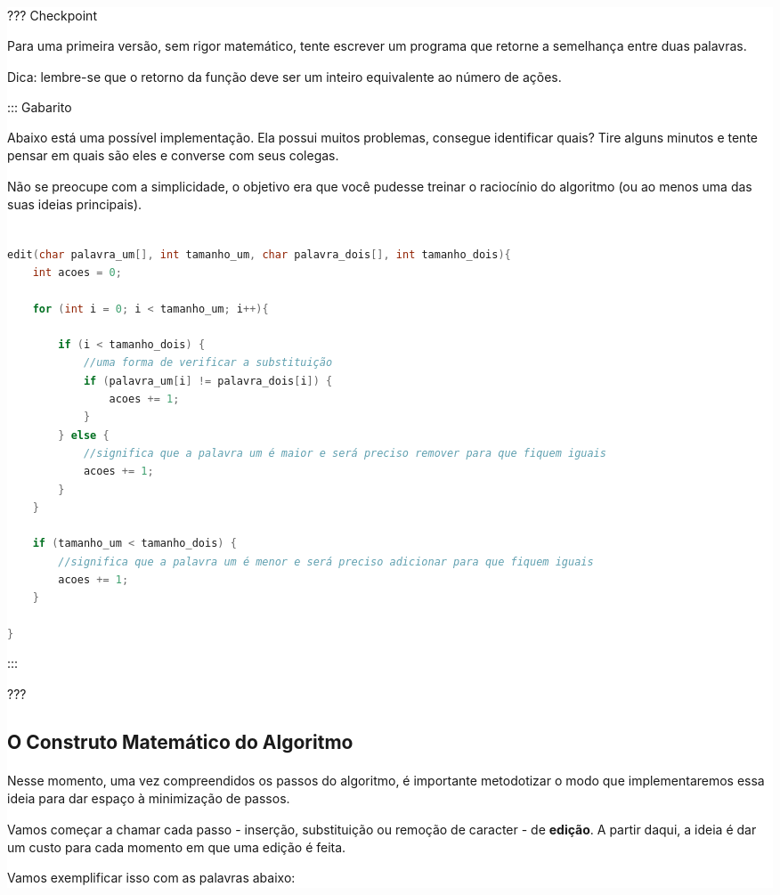 ??? Checkpoint

Para uma primeira versão, sem rigor matemático, tente escrever um programa que retorne a semelhança entre duas palavras. 

Dica: lembre-se que o retorno da função deve ser um inteiro equivalente ao número de ações.

::: Gabarito

Abaixo está uma possível implementação. Ela possui muitos problemas, consegue identificar quais? Tire alguns minutos e tente pensar em quais são eles e converse com seus colegas.

Não se preocupe com a simplicidade, o objetivo era que você pudesse treinar o raciocínio do algoritmo (ou ao menos uma das suas ideias principais).

``` c

edit(char palavra_um[], int tamanho_um, char palavra_dois[], int tamanho_dois){
    int acoes = 0;

    for (int i = 0; i < tamanho_um; i++){
        
        if (i < tamanho_dois) {
            //uma forma de verificar a substituição
            if (palavra_um[i] != palavra_dois[i]) {
                acoes += 1;
            }
        } else {
            //significa que a palavra um é maior e será preciso remover para que fiquem iguais
            acoes += 1;
        }
    }

    if (tamanho_um < tamanho_dois) {
        //significa que a palavra um é menor e será preciso adicionar para que fiquem iguais
        acoes += 1;
    }

}

```


:::

???

O Construto Matemático do Algoritmo 
-----------

Nesse momento, uma vez compreendidos os passos do algoritmo, é importante metodotizar o modo que implementaremos essa ideia para dar espaço à minimização de passos.


Vamos começar a chamar cada passo - inserção, substituição ou remoção de caracter -  de **edição**. A partir daqui, a ideia é dar um custo para cada momento em que uma edição é feita.

Vamos exemplificar isso com as palavras abaixo:
